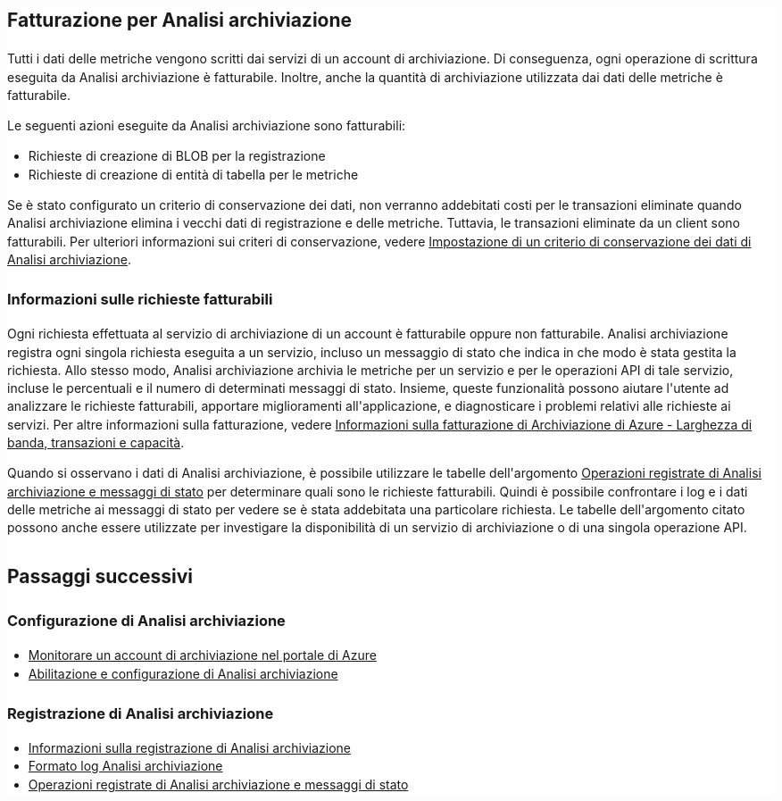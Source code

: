 ## <a name="billing-for-storage-analytics"></a>Fatturazione per Analisi archiviazione
Tutti i dati delle metriche vengono scritti dai servizi di un account di archiviazione. Di conseguenza, ogni operazione di scrittura eseguita da Analisi archiviazione è fatturabile. Inoltre, anche la quantità di archiviazione utilizzata dai dati delle metriche è fatturabile.

Le seguenti azioni eseguite da Analisi archiviazione sono fatturabili:

* Richieste di creazione di BLOB per la registrazione 
* Richieste di creazione di entità di tabella per le metriche

Se è stato configurato un criterio di conservazione dei dati, non verranno addebitati costi per le transazioni eliminate quando Analisi archiviazione elimina i vecchi dati di registrazione e delle metriche. Tuttavia, le transazioni eliminate da un client sono fatturabili. Per ulteriori informazioni sui criteri di conservazione, vedere [Impostazione di un criterio di conservazione dei dati di Analisi archiviazione](https://msdn.microsoft.com/library/azure/hh343263.aspx).

### <a name="understanding-billable-requests"></a>Informazioni sulle richieste fatturabili
Ogni richiesta effettuata al servizio di archiviazione di un account è fatturabile oppure non fatturabile. Analisi archiviazione registra ogni singola richiesta eseguita a un servizio, incluso un messaggio di stato che indica in che modo è stata gestita la richiesta. Allo stesso modo, Analisi archiviazione archivia le metriche per un servizio e per le operazioni API di tale servizio, incluse le percentuali e il numero di determinati messaggi di stato. Insieme, queste funzionalità possono aiutare l'utente ad analizzare le richieste fatturabili, apportare miglioramenti all'applicazione, e diagnosticare i problemi relativi alle richieste ai servizi. Per altre informazioni sulla fatturazione, vedere [Informazioni sulla fatturazione di Archiviazione di Azure - Larghezza di banda, transazioni e capacità](http://blogs.msdn.com/b/windowsazurestorage/archive/2010/07/09/understanding-windows-azure-storage-billing-bandwidth-transactions-and-capacity.aspx).

Quando si osservano i dati di Analisi archiviazione, è possibile utilizzare le tabelle dell'argomento [Operazioni registrate di Analisi archiviazione e messaggi di stato](https://msdn.microsoft.com/library/azure/hh343260.aspx) per determinare quali sono le richieste fatturabili. Quindi è possibile confrontare i log e i dati delle metriche ai messaggi di stato per vedere se è stata addebitata una particolare richiesta. Le tabelle dell'argomento citato possono anche essere utilizzate per investigare la disponibilità di un servizio di archiviazione o di una singola operazione API.

## <a name="next-steps"></a>Passaggi successivi
### <a name="setting-up-storage-analytics"></a>Configurazione di Analisi archiviazione
* [Monitorare un account di archiviazione nel portale di Azure](storage-monitor-storage-account.md)
* [Abilitazione e configurazione di Analisi archiviazione](https://msdn.microsoft.com/library/hh360996.aspx)

### <a name="storage-analytics-logging"></a>Registrazione di Analisi archiviazione
* [Informazioni sulla registrazione di Analisi archiviazione](https://msdn.microsoft.com/library/hh343262.aspx)
* [Formato log Analisi archiviazione](https://msdn.microsoft.com/library/hh343259.aspx)
* [Operazioni registrate di Analisi archiviazione e messaggi di stato](https://msdn.microsoft.com/library/hh343260.aspx)

